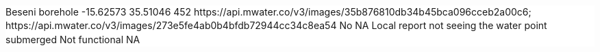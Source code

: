 <td headers="water_point_name" class="gt_row gt_left" style="border-style: none; padding-top: 8px; padding-bottom: 8px; padding-left: 5px; padding-right: 5px; margin: 10px; border-top-style: solid; border-top-width: 1px; border-top-color: #D3D3D3; border-left-style: none; border-left-width: 1px; border-left-color: #D3D3D3; border-right-style: none; border-right-width: 1px; border-right-color: #D3D3D3; vertical-align: middle; overflow-x: hidden; text-align: left;" valign="middle" align="left">Beseni borehole</td>
<td headers="latitude" class="gt_row gt_right" style="border-style: none; padding-top: 8px; padding-bottom: 8px; padding-left: 5px; padding-right: 5px; margin: 10px; border-top-style: solid; border-top-width: 1px; border-top-color: #D3D3D3; border-left-style: none; border-left-width: 1px; border-left-color: #D3D3D3; border-right-style: none; border-right-width: 1px; border-right-color: #D3D3D3; vertical-align: middle; overflow-x: hidden; text-align: right; font-variant-numeric: tabular-nums;" valign="middle" align="right">-15.62573</td>
<td headers="longitude" class="gt_row gt_right" style="border-style: none; padding-top: 8px; padding-bottom: 8px; padding-left: 5px; padding-right: 5px; margin: 10px; border-top-style: solid; border-top-width: 1px; border-top-color: #D3D3D3; border-left-style: none; border-left-width: 1px; border-left-color: #D3D3D3; border-right-style: none; border-right-width: 1px; border-right-color: #D3D3D3; vertical-align: middle; overflow-x: hidden; text-align: right; font-variant-numeric: tabular-nums;" valign="middle" align="right">35.51046</td>
<td headers="total_users_of_water_point" class="gt_row gt_right" style="border-style: none; padding-top: 8px; padding-bottom: 8px; padding-left: 5px; padding-right: 5px; margin: 10px; border-top-style: solid; border-top-width: 1px; border-top-color: #D3D3D3; border-left-style: none; border-left-width: 1px; border-left-color: #D3D3D3; border-right-style: none; border-right-width: 1px; border-right-color: #D3D3D3; vertical-align: middle; overflow-x: hidden; text-align: right; font-variant-numeric: tabular-nums;" valign="middle" align="right">452</td>
<td headers="water_point_photos" class="gt_row gt_left" style="border-style: none; padding-top: 8px; padding-bottom: 8px; padding-left: 5px; padding-right: 5px; margin: 10px; border-top-style: solid; border-top-width: 1px; border-top-color: #D3D3D3; border-left-style: none; border-left-width: 1px; border-left-color: #D3D3D3; border-right-style: none; border-right-width: 1px; border-right-color: #D3D3D3; vertical-align: middle; overflow-x: hidden; text-align: left;" valign="middle" align="left">https://api.mwater.co/v3/images/35b876810db34b45bca096cceb2a00c6; https://api.mwater.co/v3/images/273e5fe4ab0b4bfdb72944cc34c8ea54</td>
<td headers="likely_submerged_during_flood" class="gt_row gt_left" style="border-style: none; padding-top: 8px; padding-bottom: 8px; padding-left: 5px; padding-right: 5px; margin: 10px; border-top-style: solid; border-top-width: 1px; border-top-color: #D3D3D3; border-left-style: none; border-left-width: 1px; border-left-color: #D3D3D3; border-right-style: none; border-right-width: 1px; border-right-color: #D3D3D3; vertical-align: middle; overflow-x: hidden; text-align: left;" valign="middle" align="left">No</td>
<td headers="evidence_submerged" class="gt_row gt_left" style="border-style: none; padding-top: 8px; padding-bottom: 8px; padding-left: 5px; padding-right: 5px; margin: 10px; border-top-style: solid; border-top-width: 1px; border-top-color: #D3D3D3; border-left-style: none; border-left-width: 1px; border-left-color: #D3D3D3; border-right-style: none; border-right-width: 1px; border-right-color: #D3D3D3; vertical-align: middle; overflow-x: hidden; text-align: left;" valign="middle" align="left">NA</td>
<td headers="evidence_not_submerged" class="gt_row gt_left" style="border-style: none; padding-top: 8px; padding-bottom: 8px; padding-left: 5px; padding-right: 5px; margin: 10px; border-top-style: solid; border-top-width: 1px; border-top-color: #D3D3D3; border-left-style: none; border-left-width: 1px; border-left-color: #D3D3D3; border-right-style: none; border-right-width: 1px; border-right-color: #D3D3D3; vertical-align: middle; overflow-x: hidden; text-align: left;" valign="middle" align="left">Local report not seeing the water point submerged</td>
<td headers="functional_status" class="gt_row gt_left" style="border-style: none; padding-top: 8px; padding-bottom: 8px; padding-left: 5px; padding-right: 5px; margin: 10px; border-top-style: solid; border-top-width: 1px; border-top-color: #D3D3D3; border-left-style: none; border-left-width: 1px; border-left-color: #D3D3D3; border-right-style: none; border-right-width: 1px; border-right-color: #D3D3D3; vertical-align: middle; overflow-x: hidden; text-align: left;" valign="middle" align="left">Not functional</td>
<td headers="pumpable_at_visit" class="gt_row gt_left" style="border-style: none; padding-top: 8px; padding-bottom: 8px; padding-left: 5px; padding-right: 5px; margin: 10px; border-top-style: solid; border-top-width: 1px; border-top-color: #D3D3D3; border-left-style: none; border-left-width: 1px; border-left-color: #D3D3D3; border-right-style: none; border-right-width: 1px; border-right-color: #D3D3D3; vertical-align: middle; overflow-x: hidden; text-align: left;" valign="middle" align="left">NA</td>